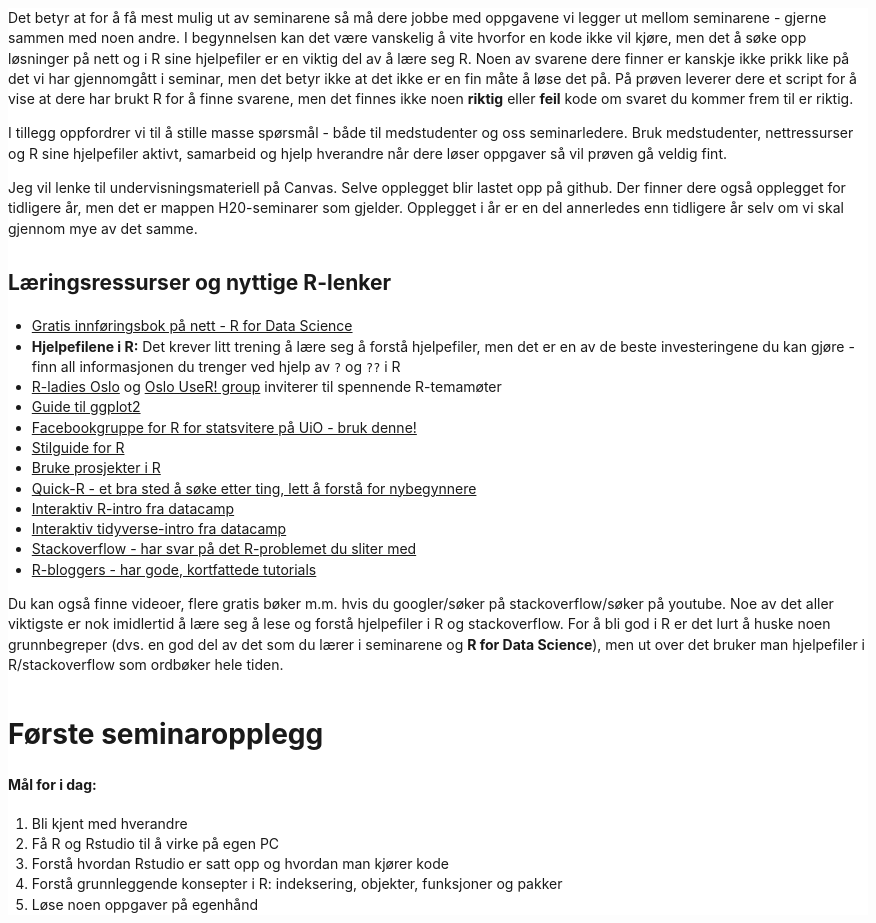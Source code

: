 Det betyr at for å få mest mulig ut av seminarene så må dere jobbe med oppgavene vi legger ut mellom seminarene - gjerne sammen med noen andre. I begynnelsen kan det være vanskelig å vite hvorfor en kode ikke vil kjøre, men det å søke opp løsninger på nett og i R sine hjelpefiler er en viktig del av å lære seg R. Noen av svarene dere finner er kanskje ikke prikk like på det vi har gjennomgått i seminar, men det betyr ikke at det ikke er en fin måte å løse det på. På prøven leverer dere et script for å vise at dere har brukt R for å finne svarene, men det finnes ikke noen **riktig** eller **feil** kode om svaret du kommer frem til er riktig. 

I tillegg oppfordrer vi til å stille masse spørsmål - både til medstudenter og oss seminarledere. Bruk medstudenter, nettressurser og R sine hjelpefiler aktivt, samarbeid og hjelp hverandre når dere løser oppgaver så vil prøven gå veldig fint.

Jeg vil lenke til undervisningsmateriell på Canvas. Selve opplegget blir lastet opp på github. Der finner dere også opplegget for tidligere år, men det er mappen H20-seminarer som gjelder. Opplegget i år er en del annerledes enn tidligere år selv om vi skal gjennom mye av det samme. 

## Læringsressurser og nyttige R-lenker

- [Gratis innføringsbok på nett - R for Data Science](http://r4ds.had.co.nz/)
- **Hjelpefilene i R:** Det krever litt trening å lære seg å forstå hjelpefiler, men det er en av de beste investeringene du kan gjøre - finn all informasjonen du trenger ved hjelp av `?` og `??` i R
- [R-ladies Oslo](https://www.meetup.com/rladies-oslo/) og [Oslo UseR! group](https://www.meetup.com/Oslo-useR-Group)  inviterer til spennende R-temamøter
- [Guide til ggplot2](http://docs.ggplot2.org/current/)
- [Facebookgruppe for R for statsvitere på UiO - bruk denne!](https://www.facebook.com/groups/427792970608618/)
- [Stilguide for R](https://google.github.io/styleguide/Rguide.xml)
- [Bruke prosjekter i R](https://support.rstudio.com/hc/en-us/articles/200526207-Using-Projects)
- [Quick-R - et bra sted å søke etter ting, lett å forstå for nybegynnere](https://www.statmethods.net/)
- [Interaktiv R-intro fra datacamp](https://www.datacamp.com/courses/free-introduction-to-r)
- [Interaktiv tidyverse-intro fra datacamp](https://www.datacamp.com/courses/introduction-to-the-tidyverse)
- [Stackoverflow - har svar på det R-problemet du sliter med](https://stackoverflow.com/questions/tagged/r)
- [R-bloggers - har gode, kortfattede tutorials](https://www.r-bloggers.com/)

Du kan også finne videoer, flere gratis bøker m.m. hvis du googler/søker på stackoverflow/søker på youtube. Noe av det aller viktigste er nok imidlertid å lære seg å lese og forstå hjelpefiler i R og stackoverflow. For å bli god i R er det lurt å huske noen grunnbegreper (dvs. en god del av det som du lærer i seminarene og **R for Data Science**), men ut over det bruker man hjelpefiler i R/stackoverflow som ordbøker hele tiden.

# Første seminaropplegg
#### Mål for i dag: 

1. Bli kjent med hverandre
2. Få R og Rstudio til å virke på egen PC 
3. Forstå hvordan Rstudio er satt opp og hvordan man kjører kode
4. Forstå grunnleggende konsepter i R: indeksering, objekter, funksjoner og pakker
5. Løse noen oppgaver på egenhånd
